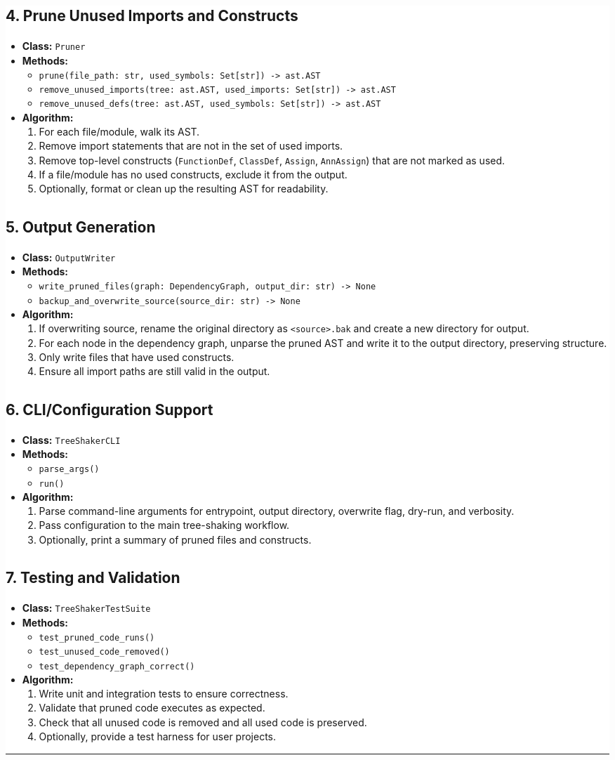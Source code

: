 ## 4. Prune Unused Imports and Constructs
- **Class:** `Pruner`
- **Methods:**
    - `prune(file_path: str, used_symbols: Set[str]) -> ast.AST`
    - `remove_unused_imports(tree: ast.AST, used_imports: Set[str]) -> ast.AST`
    - `remove_unused_defs(tree: ast.AST, used_symbols: Set[str]) -> ast.AST`
- **Algorithm:**
    1. For each file/module, walk its AST.
    2. Remove import statements that are not in the set of used imports.
    3. Remove top-level constructs (`FunctionDef`, `ClassDef`, `Assign`, `AnnAssign`) that are not marked as used.
    4. If a file/module has no used constructs, exclude it from the output.
    5. Optionally, format or clean up the resulting AST for readability.

## 5. Output Generation
- **Class:** `OutputWriter`
- **Methods:**
    - `write_pruned_files(graph: DependencyGraph, output_dir: str) -> None`
    - `backup_and_overwrite_source(source_dir: str) -> None`
- **Algorithm:**
    1. If overwriting source, rename the original directory as `<source>.bak` and create a new directory for output.
    2. For each node in the dependency graph, unparse the pruned AST and write it to the output directory, preserving structure.
    3. Only write files that have used constructs.
    4. Ensure all import paths are still valid in the output.

## 6. CLI/Configuration Support
- **Class:** `TreeShakerCLI`
- **Methods:**
    - `parse_args()`
    - `run()`
- **Algorithm:**
    1. Parse command-line arguments for entrypoint, output directory, overwrite flag, dry-run, and verbosity.
    2. Pass configuration to the main tree-shaking workflow.
    3. Optionally, print a summary of pruned files and constructs.

## 7. Testing and Validation
- **Class:** `TreeShakerTestSuite`
- **Methods:**
    - `test_pruned_code_runs()`
    - `test_unused_code_removed()`
    - `test_dependency_graph_correct()`
- **Algorithm:**
    1. Write unit and integration tests to ensure correctness.
    2. Validate that pruned code executes as expected.
    3. Check that all unused code is removed and all used code is preserved.
    4. Optionally, provide a test harness for user projects.

---
